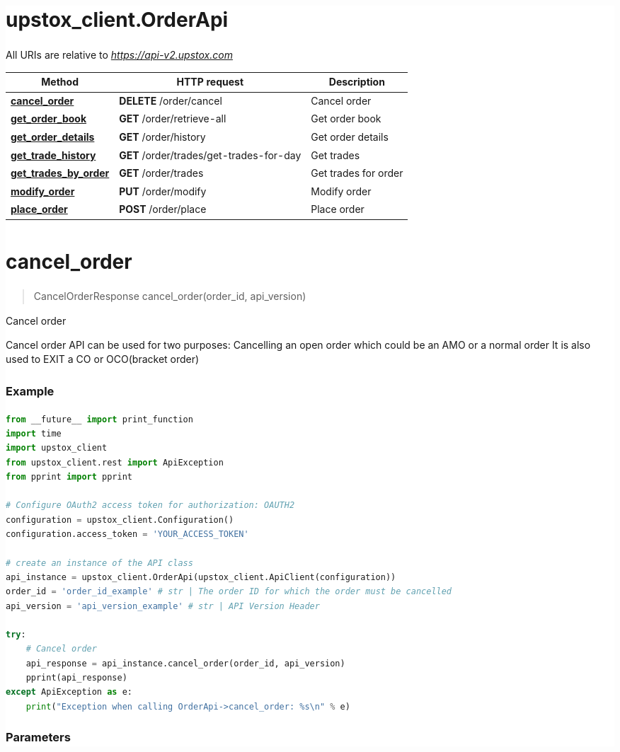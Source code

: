 # upstox_client.OrderApi

All URIs are relative to *https://api-v2.upstox.com*

Method | HTTP request | Description
------------- | ------------- | -------------
[**cancel_order**](OrderApi.md#cancel_order) | **DELETE** /order/cancel | Cancel order
[**get_order_book**](OrderApi.md#get_order_book) | **GET** /order/retrieve-all | Get order book
[**get_order_details**](OrderApi.md#get_order_details) | **GET** /order/history | Get order details
[**get_trade_history**](OrderApi.md#get_trade_history) | **GET** /order/trades/get-trades-for-day | Get trades
[**get_trades_by_order**](OrderApi.md#get_trades_by_order) | **GET** /order/trades | Get trades for order
[**modify_order**](OrderApi.md#modify_order) | **PUT** /order/modify | Modify order
[**place_order**](OrderApi.md#place_order) | **POST** /order/place | Place order

# **cancel_order**
> CancelOrderResponse cancel_order(order_id, api_version)

Cancel order

Cancel order API can be used for two purposes: Cancelling an open order which could be an AMO or a normal order It is also used to EXIT a CO or OCO(bracket order)

### Example
```python
from __future__ import print_function
import time
import upstox_client
from upstox_client.rest import ApiException
from pprint import pprint

# Configure OAuth2 access token for authorization: OAUTH2
configuration = upstox_client.Configuration()
configuration.access_token = 'YOUR_ACCESS_TOKEN'

# create an instance of the API class
api_instance = upstox_client.OrderApi(upstox_client.ApiClient(configuration))
order_id = 'order_id_example' # str | The order ID for which the order must be cancelled
api_version = 'api_version_example' # str | API Version Header

try:
    # Cancel order
    api_response = api_instance.cancel_order(order_id, api_version)
    pprint(api_response)
except ApiException as e:
    print("Exception when calling OrderApi->cancel_order: %s\n" % e)
```

### Parameters
